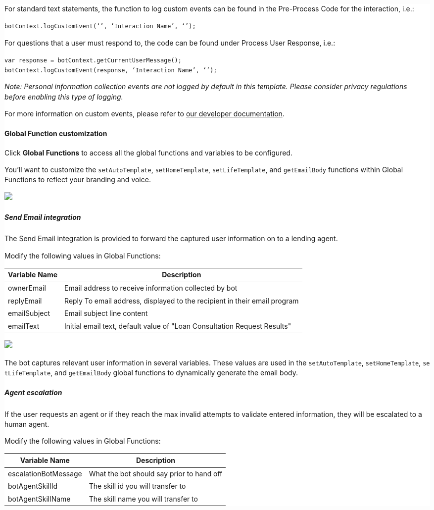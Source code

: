 For standard text statements, the function to log custom events can be found in the Pre-Process Code for the interaction, i.e.:

```
botContext.logCustomEvent(‘’, ‘Interaction Name’, ‘’);
```

For questions that a user must respond to, the code can be found under Process User Response, i.e.:

```
var response = botContext.getCurrentUserMessage();
botContext.logCustomEvent(response, ‘Interaction Name’, ‘’);
```
*Note: Personal information collection events are not logged by default in this template. Please consider privacy regulations before enabling this type of logging.*

For more information on custom events, please refer to [our developer documentation](https://developers.liveperson.com/conversation-builder-scripting-functions-log-debug.html#log-custom-event).

#### Global Function customization

Click **Global Functions** to access all the global functions and variables to be configured.

You’ll want to customize the `setAutoTemplate`, `setHomeTemplate`, `setLifeTemplate`, and `getEmailBody` functions within Global Functions to reflect your branding and voice.

<img class="fancyimage" style="width:750px" src="img/ConvoBuilder/templates/InsuranceQuote2.png">

##### Send Email integration

The Send Email integration is provided to forward the captured user information on to a lending agent. 

Modify the following values in Global Functions:

|  Variable Name | Description  |
|---|---|
| ownerEmail | Email address to receive information collected by bot |
| replyEmail |Reply To email address, displayed to the recipient in their email program|
| emailSubject |Email subject line content
| emailText | Initial email text, default value of  "Loan Consultation Request Results" 

<img class="fancyimage" style="width:750px" src="img/ConvoBuilder/templates/InsuranceQuote1.png">

The bot captures relevant user information in several variables. These values are used in the `setAutoTemplate`, `setHomeTemplate`, `setLifeTemplate`, and `getEmailBody` global functions to dynamically generate the email body. 

##### Agent escalation
If the user requests an agent or if they reach the max invalid attempts to validate entered information, they will be escalated to a human agent.

Modify the following values in Global Functions:

|  Variable Name | Description  |
|---|---|
| escalationBotMessage | What the bot should say prior to hand off |
| botAgentSkillId |The skill id you will transfer to  |
| botAgentSkillName |The skill name you will transfer to
